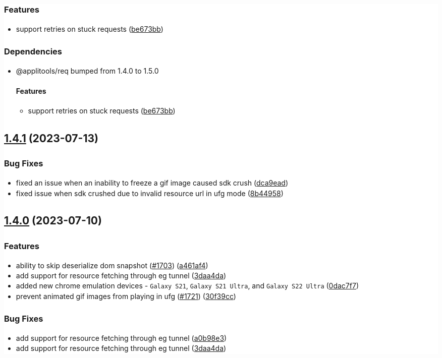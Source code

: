 
### Features

* support retries on stuck requests ([be673bb](https://github.com/applitools/eyes.sdk.javascript1/commit/be673bb505c9b21d6aea37d86e88513e95e3cb02))


### Dependencies

* @applitools/req bumped from 1.4.0 to 1.5.0
  #### Features

  * support retries on stuck requests ([be673bb](https://github.com/applitools/eyes.sdk.javascript1/commit/be673bb505c9b21d6aea37d86e88513e95e3cb02))

## [1.4.1](https://github.com/applitools/eyes.sdk.javascript1/compare/js/ufg-client@1.4.0...js/ufg-client@1.4.1) (2023-07-13)


### Bug Fixes

* fixed an issue when an inability to freeze a gif image caused sdk crush ([dca9ead](https://github.com/applitools/eyes.sdk.javascript1/commit/dca9eadd2bab39d1fc20b99d997879075691f0ee))
* fixed issue when sdk crushed due to invalid resource url in ufg mode ([8b44958](https://github.com/applitools/eyes.sdk.javascript1/commit/8b449580a930753dd2735befdcdb4c46e184b2a9))

## [1.4.0](https://github.com/applitools/eyes.sdk.javascript1/compare/js/ufg-client@1.3.0...js/ufg-client@1.4.0) (2023-07-10)


### Features

* ability to skip deserialize dom snapshot ([#1703](https://github.com/applitools/eyes.sdk.javascript1/issues/1703)) ([a461af4](https://github.com/applitools/eyes.sdk.javascript1/commit/a461af4fb72b7cba1ae15a5d20376fd02e7d9003))
* add support for resource fetching through eg tunnel ([3daa4da](https://github.com/applitools/eyes.sdk.javascript1/commit/3daa4da975cbe23ffb33bb3e9f5f76732ead1075))
* added new chrome emulation devices - `Galaxy S21`, `Galaxy S21 Ultra`, and `Galaxy S22 Ultra` ([0dac7f7](https://github.com/applitools/eyes.sdk.javascript1/commit/0dac7f7941558a4e9416f70a104b96d125d38fc7))
* prevent animated gif images from playing in ufg ([#1721](https://github.com/applitools/eyes.sdk.javascript1/issues/1721)) ([30f39cc](https://github.com/applitools/eyes.sdk.javascript1/commit/30f39cc8ef2cdfa1d85bd7a0037b818db1b52e1b))


### Bug Fixes

* add support for resource fetching through eg tunnel ([a0b98e3](https://github.com/applitools/eyes.sdk.javascript1/commit/a0b98e364cf95bf6bed84c1afe3376384d781717))
* add support for resource fetching through eg tunnel ([3daa4da](https://github.com/applitools/eyes.sdk.javascript1/commit/3daa4da975cbe23ffb33bb3e9f5f76732ead1075))
